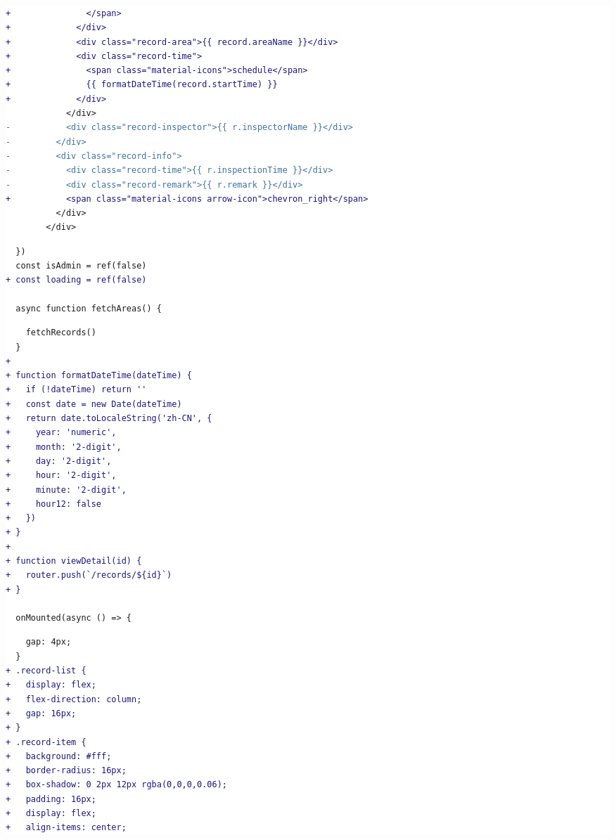 ```diff
+               </span>
+             </div>
+             <div class="record-area">{{ record.areaName }}</div>
+             <div class="record-time">
+               <span class="material-icons">schedule</span>
+               {{ formatDateTime(record.startTime) }}
+             </div>
            </div>
-           <div class="record-inspector">{{ r.inspectorName }}</div>
-         </div>
-         <div class="record-info">
-           <div class="record-time">{{ r.inspectionTime }}</div>
-           <div class="record-remark">{{ r.remark }}</div>
+           <span class="material-icons arrow-icon">chevron_right</span>
          </div>
        </div>
```

```diff
  })
  const isAdmin = ref(false)
+ const loading = ref(false)
  
  async function fetchAreas() {
```

```diff
    fetchRecords()
  }
+ 
+ function formatDateTime(dateTime) {
+   if (!dateTime) return ''
+   const date = new Date(dateTime)
+   return date.toLocaleString('zh-CN', {
+     year: 'numeric',
+     month: '2-digit',
+     day: '2-digit',
+     hour: '2-digit',
+     minute: '2-digit',
+     hour12: false
+   })
+ }
+ 
+ function viewDetail(id) {
+   router.push(`/records/${id}`)
+ }
  
  onMounted(async () => {
```

```diff
    gap: 4px;
  }
+ .record-list {
+   display: flex;
+   flex-direction: column;
+   gap: 16px;
+ }
+ .record-item {
+   background: #fff;
+   border-radius: 16px;
+   box-shadow: 0 2px 12px rgba(0,0,0,0.06);
+   padding: 16px;
+   display: flex;
+   align-items: center;
```